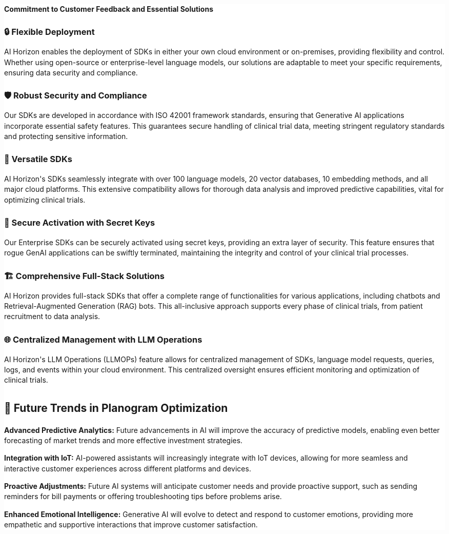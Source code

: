**Commitment to Customer Feedback and Essential Solutions**

### 🔒 Flexible Deployment

AI Horizon enables the deployment of SDKs in either your own cloud environment or on-premises, providing flexibility and control. Whether using open-source or enterprise-level language models, our solutions are adaptable to meet your specific requirements, ensuring data security and compliance.

### 🛡️ Robust Security and Compliance

Our SDKs are developed in accordance with ISO 42001 framework standards, ensuring that Generative AI applications incorporate essential safety features. This guarantees secure handling of clinical trial data, meeting stringent regulatory standards and protecting sensitive information.

### 💪 Versatile SDKs

AI Horizon's SDKs seamlessly integrate with over 100 language models, 20 vector databases, 10 embedding methods, and all major cloud platforms. This extensive compatibility allows for thorough data analysis and improved predictive capabilities, vital for optimizing clinical trials.

### 🔑 Secure Activation with Secret Keys

Our Enterprise SDKs can be securely activated using secret keys, providing an extra layer of security. This feature ensures that rogue GenAI applications can be swiftly terminated, maintaining the integrity and control of your clinical trial processes.

### 🏗️ Comprehensive Full-Stack Solutions

AI Horizon provides full-stack SDKs that offer a complete range of functionalities for various applications, including chatbots and Retrieval-Augmented Generation (RAG) bots. This all-inclusive approach supports every phase of clinical trials, from patient recruitment to data analysis.

### 🌐 Centralized Management with LLM Operations

AI Horizon's LLM Operations (LLMOPs) feature allows for centralized management of SDKs, language model requests, queries, logs, and events within your cloud environment. This centralized oversight ensures efficient monitoring and optimization of clinical trials.

## 🔮 Future Trends in Planogram Optimization

**Advanced Predictive Analytics:** Future advancements in AI will improve the accuracy of predictive models, enabling even better forecasting of market trends and more effective investment strategies.

**Integration with IoT:** AI-powered assistants will increasingly integrate with IoT devices, allowing for more seamless and interactive customer experiences across different platforms and devices.

**Proactive Adjustments:** Future AI systems will anticipate customer needs and provide proactive support, such as sending reminders for bill payments or offering troubleshooting tips before problems arise.

**Enhanced Emotional Intelligence:** Generative AI will evolve to detect and respond to customer emotions, providing more empathetic and supportive interactions that improve customer satisfaction.
